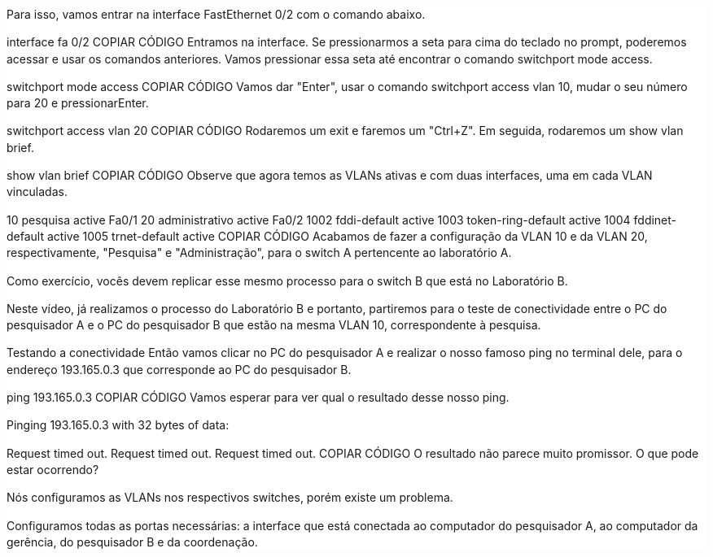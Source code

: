 Para isso, vamos entrar na interface FastEthernet 0/2 com o comando abaixo.

interface fa 0/2
COPIAR CÓDIGO
Entramos na interface. Se pressionarmos a seta para cima do teclado no prompt, poderemos acessar e usar os comandos anteriores. Vamos pressionar essa seta até encontrar o comando switchport mode access.

switchport mode access
COPIAR CÓDIGO
Vamos dar "Enter", usar o comando switchport access vlan 10, mudar o seu número para 20 e pressionarEnter.

switchport access vlan 20
COPIAR CÓDIGO
Rodaremos um exit e faremos um "Ctrl+Z". Em seguida, rodaremos um show vlan brief.

show vlan brief
COPIAR CÓDIGO
Observe que agora temos as VLANs ativas e com duas interfaces, uma em cada VLAN vinculadas.

10     pesquisa                       active         Fa0/1
20     administrativo                 active         Fa0/2
1002   fddi-default                   active
1003   token-ring-default             active
1004   fddinet-default                active
1005   trnet-default                  active
COPIAR CÓDIGO
Acabamos de fazer a configuração da VLAN 10 e da VLAN 20, respectivamente, "Pesquisa" e "Administração", para o switch A pertencente ao laboratório A.

Como exercício, vocês devem replicar esse mesmo processo para o switch B que está no Laboratório B.

Neste vídeo, já realizamos o processo do Laboratório B e portanto, partiremos para o teste de conectividade entre o PC do pesquisador A e o PC do pesquisador B que estão na mesma VLAN 10, correspondente à pesquisa.

Testando a conectividade
Então vamos clicar no PC do pesquisador A e realizar o nosso famoso ping no terminal dele, para o endereço 193.165.0.3 que corresponde ao PC do pesquisador B.

ping 193.165.0.3
COPIAR CÓDIGO
Vamos esperar para ver qual o resultado desse nosso ping.

Pinging 193.165.0.3 with 32 bytes of data:


Request timed out.
Request timed out.
Request timed out.
COPIAR CÓDIGO
O resultado não parece muito promissor. O que pode estar ocorrendo?

Nós configuramos as VLANs nos respectivos switches, porém existe um problema.

Configuramos todas as portas necessárias: a interface que está conectada ao computador do pesquisador A, ao computador da gerência, do pesquisador B e da coordenação.
